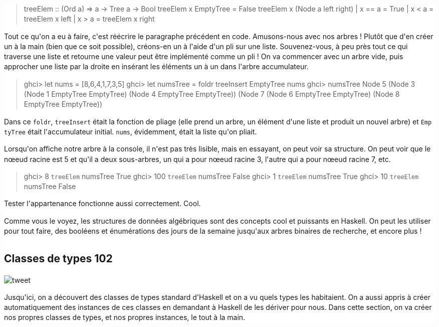 > treeElem :: (Ord a) => a -> Tree a -> Bool
> treeElem x EmptyTree = False
> treeElem x (Node a left right)
>     | x == a = True
>     | x < a  = treeElem x left
>     | x > a  = treeElem x right

Tout ce qu'on a eu à faire, c'est réécrire le paragraphe précédent en code.
Amusons-nous avec nos arbres ! Plutôt que d'en créer un à la main (bien que ce
soit possible), créons-en un à l'aide d'un pli sur une liste. Souvenez-vous, à
peu près tout ce qui traverse une liste et retourne une valeur peut être
implémenté comme un pli ! On va commencer avec un arbre vide, puis approcher
une liste par la droite en insérant les éléments un à un dans l'arbre
accumulateur.

> ghci> let nums = [8,6,4,1,7,3,5]
> ghci> let numsTree = foldr treeInsert EmptyTree nums
> ghci> numsTree
> Node 5 (Node 3 (Node 1 EmptyTree EmptyTree) (Node 4 EmptyTree EmptyTree)) (Node 7 (Node 6 EmptyTree EmptyTree) (Node 8 EmptyTree EmptyTree))

Dans ce `foldr`, `treeInsert` était la fonction de pliage (elle prend un arbre,
un élément d'une liste et produit un nouvel arbre) et `EmptyTree` était
l'accumulateur initial. `nums`, évidemment, était la liste qu'on pliait.

Lorsqu'on affiche notre arbre à la console, il n'est pas très lisible, mais en
essayant, on peut voir sa structure. On peut voir que le nœeud racine est 5 et
qu'il a deux sous-arbres, un qui a pour nœeud racine 3, l'autre qui a pour
nœeud racine 7, etc.

> ghci> 8 `treeElem` numsTree
> True
> ghci> 100 `treeElem` numsTree
> False
> ghci> 1 `treeElem` numsTree
> True
> ghci> 10 `treeElem` numsTree
> False

Tester l'appartenance fonctionne aussi correctement. Cool.

Comme vous le voyez, les structures de données algébriques sont des concepts
cool et puissants en Haskell. On peut les utiliser pour tout faire, des
booléens et énumérations des jours de la semaine jusqu'aux arbres binaires de
recherche, et encore plus !

<h2 id="classes-de-types-102">
Classes de types 102
</h2>

<img src="img/trafficlight.png" alt="tweet" class="right"/>

Jusqu'ici, on a découvert des classes de types standard d'Haskell et on a vu
quels types les habitaient. On a aussi appris à créer automatiquement des
instances de ces classes en demandant à Haskell de les dériver pour nous. Dans
cette section, on va créer nos propres classes de types, et nos propres
instances, le tout à la main.
